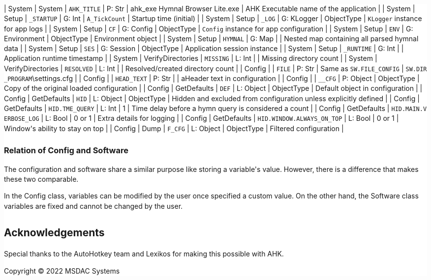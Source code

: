 |  System  | System            | `AHK_TITLE`                | P: Str         | ahk_exe Hymnal Browser Lite.exe                      | AHK Executable name of the application                           |
|  System  | Setup             | `_STARTUP`                 | G: Int         | `A_TickCount`                                        | Startup time (initial)                                           |
|  System  | Setup             | `_LOG`                     | G: KLogger     | ObjectType                                           | `KLogger` instance for app logs                                  |
|  System  | Setup             | `CF`                       | G: Config      | ObjectType                                           | `Config` instance for app configuration                          |
|  System  | Setup             | `ENV`                      | G: Environment | ObjectType                                           | Environment object                                               |
|  System  | Setup             | `HYMNAL`                   | G: Map         |                                                      | Nested map containing all parsed hymnal data                     |
|  System  | Setup             | `SES`                      | G: Session     | ObjectType                                           | Application session instance                                     |
|  System  | Setup             | `_RUNTIME`                 | G: Int         |                                                      | Application runtime timestamp                                    |
|  System  | VerifyDirectories | `MISSING`                  | L: Int         |                                                      | Missing directory count                                          |
|  System  | VerifyDirectories | `RESOLVED`                 | L: Int         |                                                      | Resolved/created directory count                                 |
|  Config  |                   | `FILE`                     | P: Str         | Same as `SW.FILE_CONFIG`                             | `SW.DIR_PROGRAM`\settings.cfg                                    |
|  Config  |                   | `HEAD_TEXT`                | P: Str         |                                                      | aHeader text in configuration                                    |
|  Config  |                   | `__CFG`                    | P: Object      | ObjectType                                           | Copy of the original loaded configuration                        |
|  Config  | GetDefaults       | `DEF`                      | L: Object      | ObjectType                                           | Default object in configuration                                  |
|  Config  | GetDefaults       | `HID`                      | L: Object      | ObjectType                                           | Hidden and excluded from configuration unless explicitly defined |
|  Config  | GetDefaults       | `HID.TME_QUERY`            | L: Int         | 1                                                    | Time delay before a hymn query is considered a count             |
|  Config  | GetDefaults       | `HID.MAIN.VERBOSE_LOG`     | L: Bool        | 0 or 1                                               | Extra details for logging                                        |
|  Config  | GetDefaults       | `HID.WINDOW.ALWAYS_ON_TOP` | L: Bool        | 0 or 1                                               | Window's ability to stay on top                                  |
|  Config  | Dump              | `F_CFG`                    | L: Object      | ObjectType                                           | Filtered configuration                                           |


### Relation of Config and Software

The configuration and software share a similar purpose like storing a variable's value. However, there is a difference that makes these two comparable.

In the Config class, variables can be modified by the user once specified a custom value. On the other hand, the Software class variables are fixed and cannot be changed by the user.



## Acknowledgements
Special thanks to the AutoHotkey team and Lexikos for making this possible with AHK. 

Copyright © 2022 MSDAC Systems